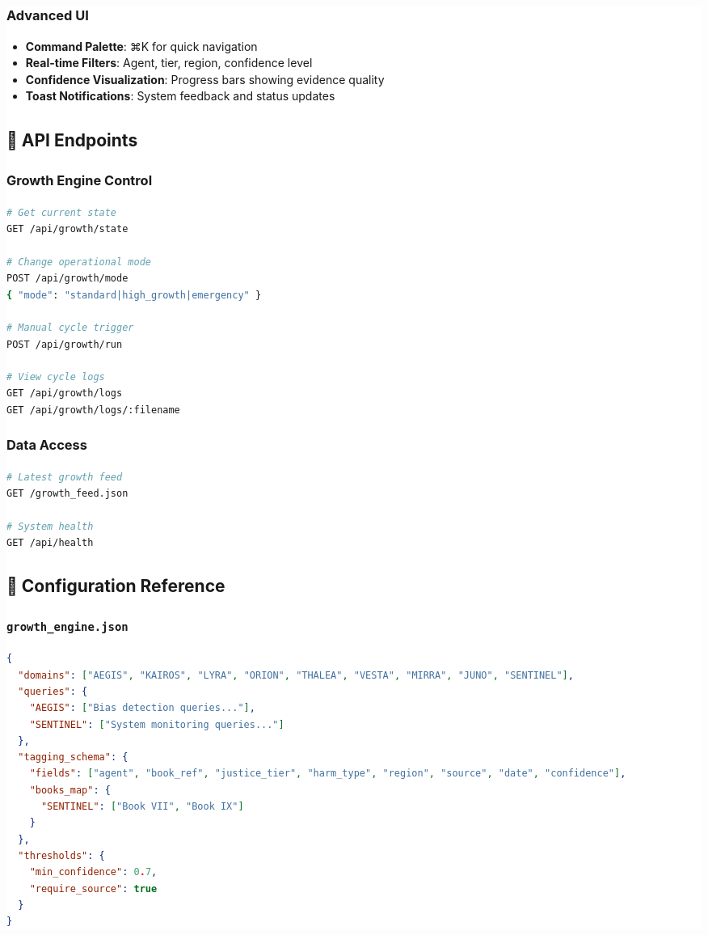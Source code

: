 ### **Advanced UI**
- **Command Palette**: ⌘K for quick navigation
- **Real-time Filters**: Agent, tier, region, confidence level
- **Confidence Visualization**: Progress bars showing evidence quality
- **Toast Notifications**: System feedback and status updates

## 🔧 API Endpoints

### Growth Engine Control
```bash
# Get current state
GET /api/growth/state

# Change operational mode
POST /api/growth/mode
{ "mode": "standard|high_growth|emergency" }

# Manual cycle trigger
POST /api/growth/run

# View cycle logs
GET /api/growth/logs
GET /api/growth/logs/:filename
```

### Data Access
```bash
# Latest growth feed
GET /growth_feed.json

# System health
GET /api/health
```

## 📝 Configuration Reference

### `growth_engine.json`
```json
{
  "domains": ["AEGIS", "KAIROS", "LYRA", "ORION", "THALEA", "VESTA", "MIRRA", "JUNO", "SENTINEL"],
  "queries": {
    "AEGIS": ["Bias detection queries..."],
    "SENTINEL": ["System monitoring queries..."]
  },
  "tagging_schema": {
    "fields": ["agent", "book_ref", "justice_tier", "harm_type", "region", "source", "date", "confidence"],
    "books_map": {
      "SENTINEL": ["Book VII", "Book IX"]
    }
  },
  "thresholds": {
    "min_confidence": 0.7,
    "require_source": true
  }
}
```
